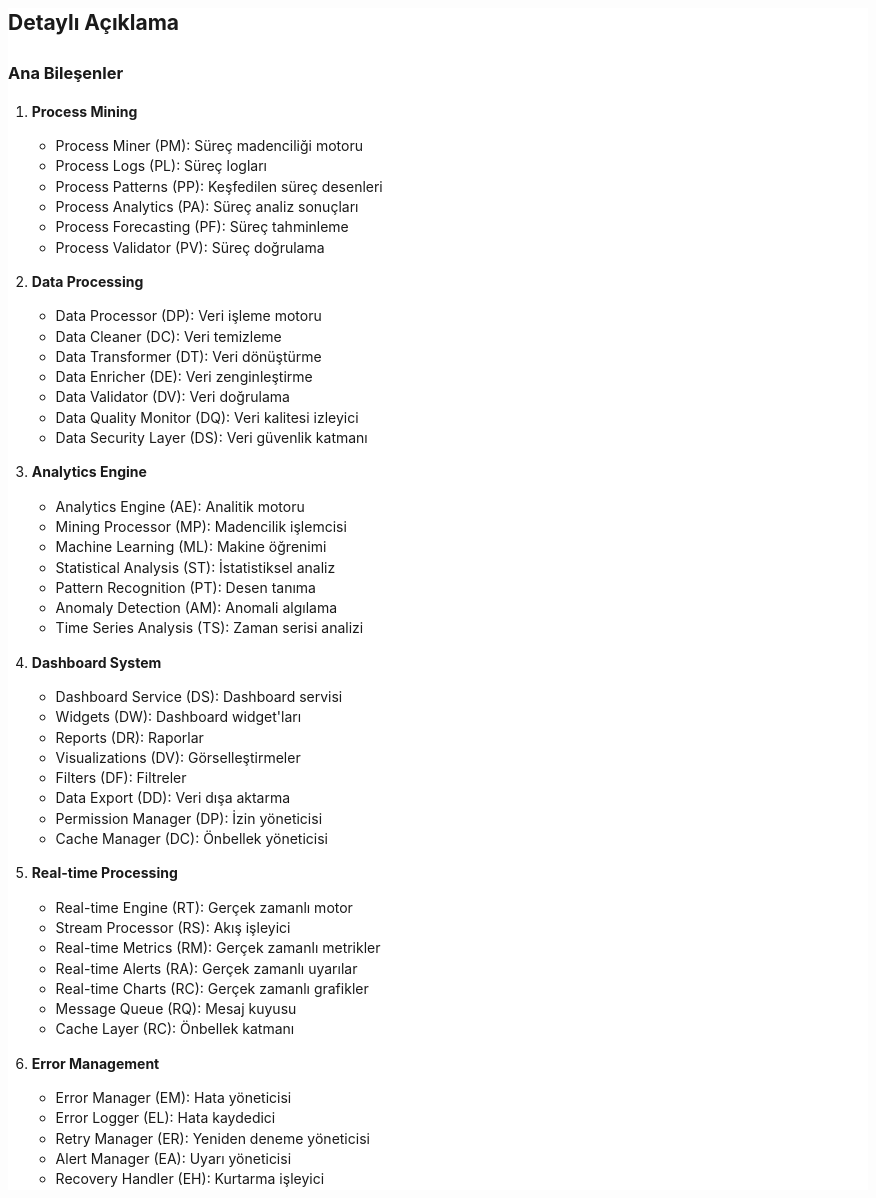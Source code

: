 ## Detaylı Açıklama

### Ana Bileşenler

1. **Process Mining**
   - Process Miner (PM): Süreç madenciliği motoru
   - Process Logs (PL): Süreç logları
   - Process Patterns (PP): Keşfedilen süreç desenleri
   - Process Analytics (PA): Süreç analiz sonuçları
   - Process Forecasting (PF): Süreç tahminleme
   - Process Validator (PV): Süreç doğrulama

2. **Data Processing**
   - Data Processor (DP): Veri işleme motoru
   - Data Cleaner (DC): Veri temizleme
   - Data Transformer (DT): Veri dönüştürme
   - Data Enricher (DE): Veri zenginleştirme
   - Data Validator (DV): Veri doğrulama
   - Data Quality Monitor (DQ): Veri kalitesi izleyici
   - Data Security Layer (DS): Veri güvenlik katmanı

3. **Analytics Engine**
   - Analytics Engine (AE): Analitik motoru
   - Mining Processor (MP): Madencilik işlemcisi
   - Machine Learning (ML): Makine öğrenimi
   - Statistical Analysis (ST): İstatistiksel analiz
   - Pattern Recognition (PT): Desen tanıma
   - Anomaly Detection (AM): Anomali algılama
   - Time Series Analysis (TS): Zaman serisi analizi

4. **Dashboard System**
   - Dashboard Service (DS): Dashboard servisi
   - Widgets (DW): Dashboard widget'ları
   - Reports (DR): Raporlar
   - Visualizations (DV): Görselleştirmeler
   - Filters (DF): Filtreler
   - Data Export (DD): Veri dışa aktarma
   - Permission Manager (DP): İzin yöneticisi
   - Cache Manager (DC): Önbellek yöneticisi

5. **Real-time Processing**
   - Real-time Engine (RT): Gerçek zamanlı motor
   - Stream Processor (RS): Akış işleyici
   - Real-time Metrics (RM): Gerçek zamanlı metrikler
   - Real-time Alerts (RA): Gerçek zamanlı uyarılar
   - Real-time Charts (RC): Gerçek zamanlı grafikler
   - Message Queue (RQ): Mesaj kuyusu
   - Cache Layer (RC): Önbellek katmanı

6. **Error Management**
   - Error Manager (EM): Hata yöneticisi
   - Error Logger (EL): Hata kaydedici
   - Retry Manager (ER): Yeniden deneme yöneticisi
   - Alert Manager (EA): Uyarı yöneticisi
   - Recovery Handler (EH): Kurtarma işleyici
